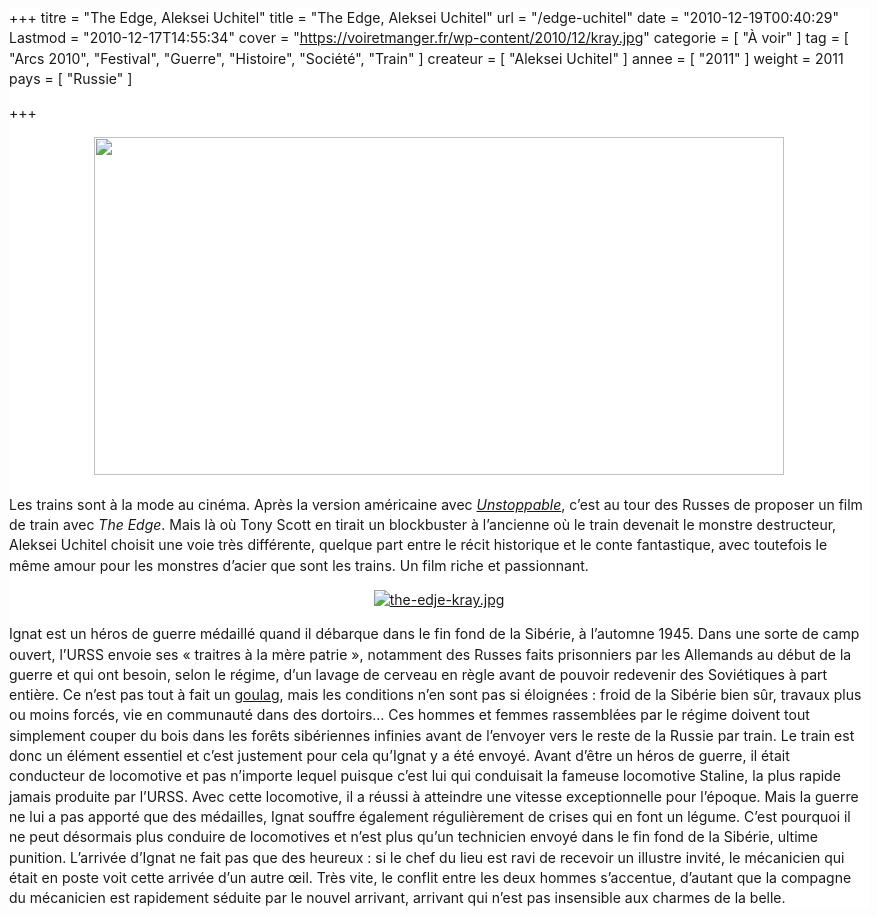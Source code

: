 +++
titre = "The Edge, Aleksei Uchitel"
title = "The Edge, Aleksei Uchitel"
url = "/edge-uchitel"
date = "2010-12-19T00:40:29"
Lastmod = "2010-12-17T14:55:34"
cover = "https://voiretmanger.fr/wp-content/2010/12/kray.jpg"
categorie = [ "À voir" ]
tag = [ "Arcs 2010", "Festival", "Guerre", "Histoire", "Société", "Train" ]
createur = [ "Aleksei Uchitel" ]
annee = [ "2011" ]
weight = 2011
pays = [ "Russie" ]

+++

<p><a href="http://www.lesarcs-filmfest.com/2010/accueil/"> </a></p>
<p style="text-align: center;"><a href="http://www.lesarcs-filmfest.com/2010/accueil/"></p>
<div style="text-align: center;"><img class="aligncenter" src="http://nicolasfurno.com/files/arcs-2010.jpg" alt="" width="690" height="338" /></div>
<p></a></p>
<p>Les trains sont à la mode au cinéma. Après la version américaine avec <em><a href="https://voiretmanger.fr/2010/11/20/unstoppable-scott/">Unstoppable</a></em>, c&rsquo;est au tour des Russes de proposer un film de train avec <em>The Edge</em>. Mais là où Tony Scott en tirait un blockbuster à l&rsquo;ancienne où le train devenait le monstre destructeur, Aleksei Uchitel choisit une voie très différente, quelque part entre le récit historique et le conte fantastique, avec toutefois le même amour pour les monstres d&rsquo;acier que sont les trains. Un film riche et passionnant.</p>
<p><a href="http://www.allocine.fr/film/fichefilm_gen_cfilm=187847.html"> </a></p>
<p style="text-align: center;"><a href="http://www.allocine.fr/film/fichefilm_gen_cfilm=187847.html"></p>
<div style="text-align: center;"><img class="aligncenter" src="https://voiretmanger.fr/wp-content/2010/12/the-edje-kray.jpg" border="0" alt="the-edje-kray.jpg" width="690" height="981" /></div>
<p></a></p>
<p>Ignat est un héros de guerre médaillé quand il débarque dans le fin fond de la Sibérie, à l&rsquo;automne 1945. Dans une sorte de camp ouvert, l&rsquo;URSS envoie ses &laquo;&nbsp;traitres à la mère patrie&nbsp;&raquo;, notamment des Russes faits prisonniers par les Allemands au début de la guerre et qui ont besoin, selon le régime, d&rsquo;un lavage de cerveau en règle avant de pouvoir redevenir des Soviétiques à part entière. Ce n&rsquo;est pas tout à fait un <a href="http://fr.wikipedia.org/wiki/Goulag">goulag</a>, mais les conditions n&rsquo;en sont pas si éloignées : froid de la Sibérie bien sûr, travaux plus ou moins forcés, vie en communauté dans des dortoirs… Ces hommes et femmes rassemblées par le régime doivent tout simplement couper du bois dans les forêts sibériennes infinies avant de l&rsquo;envoyer vers le reste de la Russie par train. Le train est donc un élément essentiel et c&rsquo;est justement pour cela qu&rsquo;Ignat y a été envoyé. Avant d&rsquo;être un héros de guerre, il était conducteur de locomotive et pas n&rsquo;importe lequel puisque c&rsquo;est lui qui conduisait la fameuse locomotive Staline, la plus rapide jamais produite par l&rsquo;URSS. Avec cette locomotive, il a réussi à atteindre une vitesse exceptionnelle pour l&rsquo;époque. Mais la guerre ne lui a pas apporté que des médailles, Ignat souffre également régulièrement de crises qui en font un légume. C&rsquo;est pourquoi il ne peut désormais plus conduire de locomotives et n&rsquo;est plus qu&rsquo;un technicien envoyé dans le fin fond de la Sibérie, ultime punition. L&rsquo;arrivée d&rsquo;Ignat ne fait pas que des heureux : si le chef du lieu est ravi de recevoir un illustre invité, le mécanicien qui était en poste voit cette arrivée d&rsquo;un autre œil. Très vite, le conflit entre les deux hommes s&rsquo;accentue, d&rsquo;autant que la compagne du mécanicien est rapidement séduite par le nouvel arrivant, arrivant qui n&rsquo;est pas insensible aux charmes de la belle.</p>